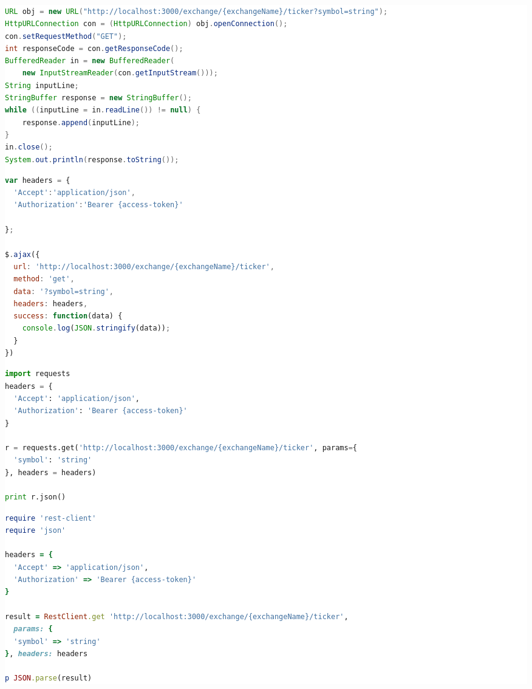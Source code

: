 ```java
URL obj = new URL("http://localhost:3000/exchange/{exchangeName}/ticker?symbol=string");
HttpURLConnection con = (HttpURLConnection) obj.openConnection();
con.setRequestMethod("GET");
int responseCode = con.getResponseCode();
BufferedReader in = new BufferedReader(
    new InputStreamReader(con.getInputStream()));
String inputLine;
StringBuffer response = new StringBuffer();
while ((inputLine = in.readLine()) != null) {
    response.append(inputLine);
}
in.close();
System.out.println(response.toString());

```

```javascript
var headers = {
  'Accept':'application/json',
  'Authorization':'Bearer {access-token}'

};

$.ajax({
  url: 'http://localhost:3000/exchange/{exchangeName}/ticker',
  method: 'get',
  data: '?symbol=string',
  headers: headers,
  success: function(data) {
    console.log(JSON.stringify(data));
  }
})

```

```python
import requests
headers = {
  'Accept': 'application/json',
  'Authorization': 'Bearer {access-token}'
}

r = requests.get('http://localhost:3000/exchange/{exchangeName}/ticker', params={
  'symbol': 'string'
}, headers = headers)

print r.json()

```

```ruby
require 'rest-client'
require 'json'

headers = {
  'Accept' => 'application/json',
  'Authorization' => 'Bearer {access-token}'
}

result = RestClient.get 'http://localhost:3000/exchange/{exchangeName}/ticker',
  params: {
  'symbol' => 'string'
}, headers: headers

p JSON.parse(result)
```